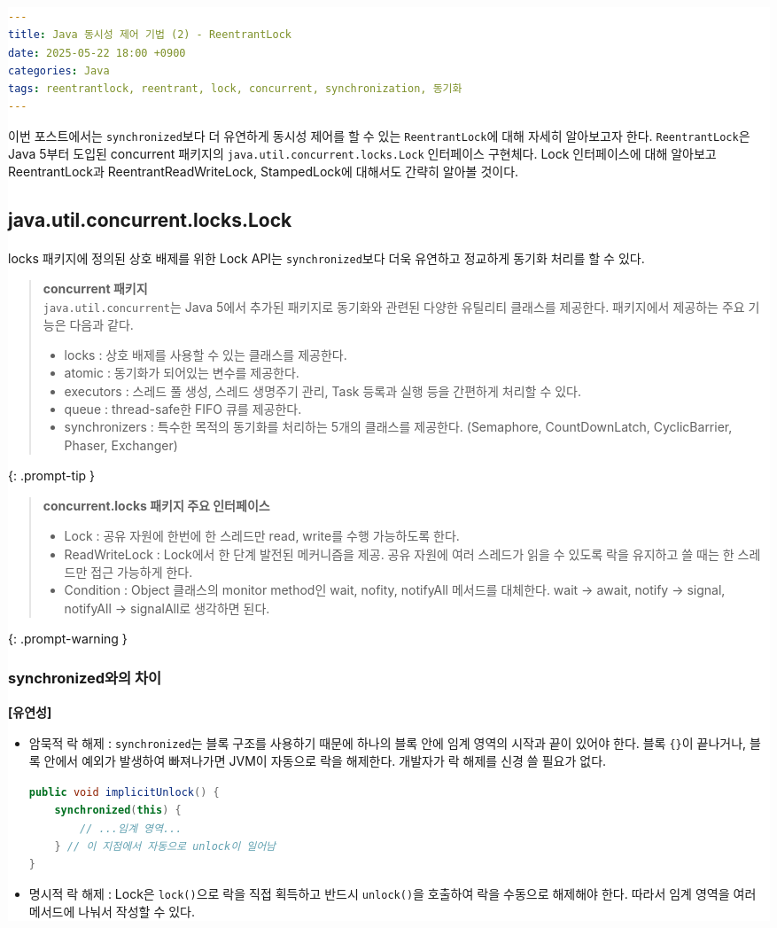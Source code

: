 ```yaml
---
title: Java 동시성 제어 기법 (2) - ReentrantLock
date: 2025-05-22 18:00 +0900
categories: Java
tags: reentrantlock, reentrant, lock, concurrent, synchronization, 동기화
---
```


이번 포스트에서는 `synchronized`보다 더 유연하게 동시성 제어를 할 수 있는 `ReentrantLock`에 대해 자세히 알아보고자 한다. `ReentrantLock`은 Java 5부터 도입된 concurrent 패키지의 `java.util.concurrent.locks.Lock` 인터페이스 구현체다. Lock 인터페이스에 대해 알아보고 ReentrantLock과 ReentrantReadWriteLock, StampedLock에 대해서도 간략히 알아볼 것이다.

## java.util.concurrent.locks.Lock
locks 패키지에 정의된 상호 배제를 위한 Lock API는 `synchronized`보다 더욱 유연하고 정교하게 동기화 처리를 할 수 있다.

> **concurrent 패키지**<br/>
> `java.util.concurrent`는 Java 5에서 추가된 패키지로 동기화와 관련된 다양한 유틸리티 클래스를 제공한다. 패키지에서 제공하는 주요 기능은 다음과 같다.
> 
> - locks : 상호 배제를 사용할 수 있는 클래스를 제공한다.
> - atomic : 동기화가 되어있는 변수를 제공한다.
> - executors : 스레드 풀 생성, 스레드 생명주기 관리, Task 등록과 실행 등을 간편하게 처리할 수 있다.
> - queue : thread-safe한 FIFO 큐를 제공한다.
> - synchronizers : 특수한 목적의 동기화를 처리하는 5개의 클래스를 제공한다. (Semaphore, CountDownLatch, CyclicBarrier, Phaser, Exchanger)
> 
{: .prompt-tip }

> **concurrent.locks 패키지 주요 인터페이스**
> - Lock : 공유 자원에 한번에 한 스레드만 read, write를 수행 가능하도록 한다.
> - ReadWriteLock : Lock에서 한 단계 발전된 메커니즘을 제공. 공유 자원에 여러 스레드가 읽을 수 있도록 락을 유지하고 쓸 때는 한 스레드만 접근 가능하게 한다.
> - Condition : Object 클래스의 monitor method인 wait, nofity, notifyAll 메서드를 대체한다. wait → await, notify → signal, notifyAll → signalAll로 생각하면 된다.
>
{: .prompt-warning }


### synchronized와의 차이
**[유연성]**

- 암묵적 락 해제 : `synchronized`는 블록 구조를 사용하기 때문에 하나의 블록 안에 임계 영역의 시작과 끝이 있어야 한다. 블록 `{}`이 끝나거나, 블록 안에서 예외가 발생하여 빠져나가면 JVM이 자동으로 락을 해제한다. 개발자가 락 해제를 신경 쓸 필요가 없다.

    ```java
    public void implicitUnlock() {
        synchronized(this) {
            // ...임계 영역...
        } // 이 지점에서 자동으로 unlock이 일어남
    }
    ```

- 명시적 락 해제 : Lock은 `lock()`으로 락을 직접 획득하고 반드시 `unlock()`을 호출하여 락을 수동으로 해제해야 한다. 따라서 임계 영역을 여러 메서드에 나눠서 작성할 수 있다.
